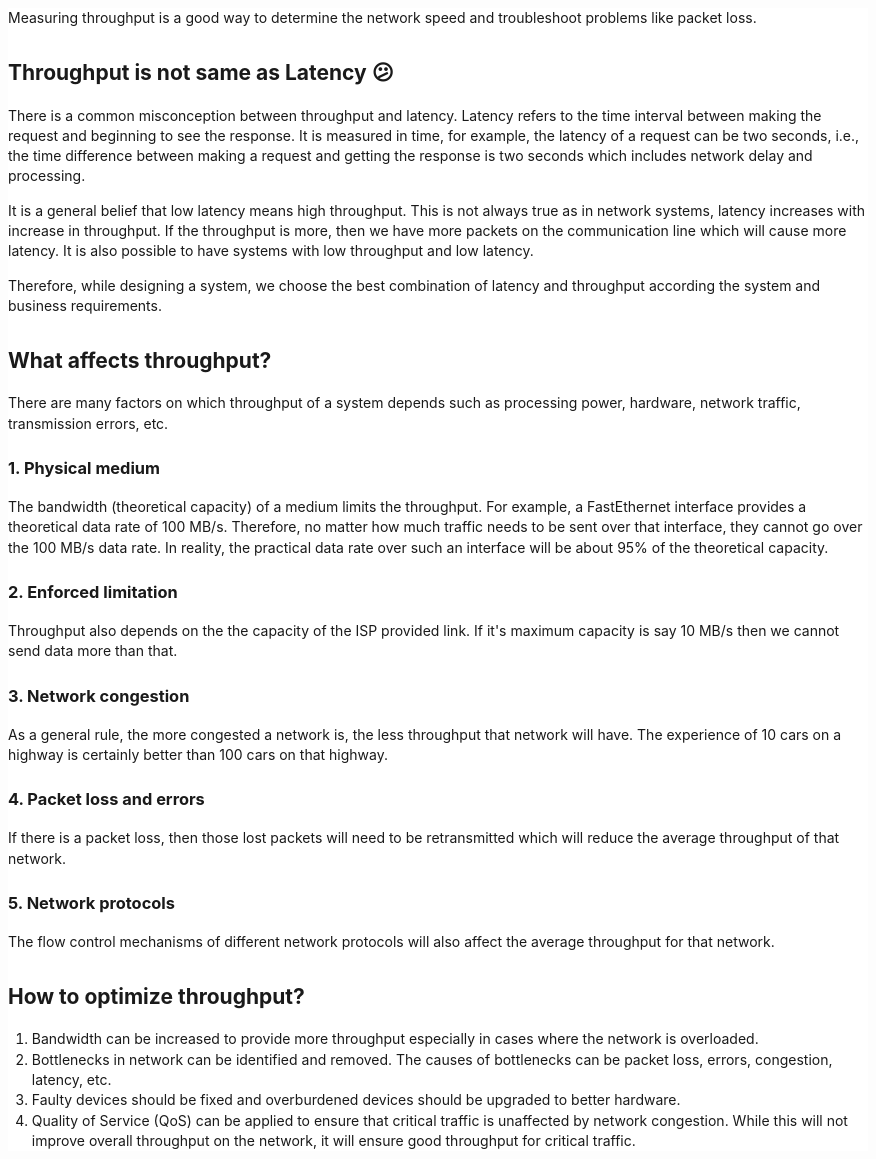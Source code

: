 Measuring throughput is a good way to determine the network speed and troubleshoot problems like packet loss.

## Throughput is not same as Latency :confused: 
There is a common misconception between throughput and latency. Latency refers to the time interval between making the request and beginning to see the response. It is measured in time, for example, the latency of a request can be two seconds, i.e., the time difference between making a request and getting the response is two seconds which includes network delay and processing.

It is a general belief that low latency means high throughput. This is not always true as in network systems, latency increases with increase in throughput. If the throughput is more, then we have more packets on the communication line which will cause more latency. It is also possible to have systems with low throughput and low latency.

Therefore, while designing a system, we choose the best combination of latency and throughput according the system and business requirements.

## What affects throughput?
There are many factors on which throughput of a system depends such as processing power, hardware, network traffic, transmission errors, etc.

### 1. Physical medium
The bandwidth (theoretical capacity) of a medium limits the throughput. For example, a FastEthernet interface provides a theoretical data rate of 100 MB/s. Therefore, no matter how much traffic needs to be sent over that interface, they cannot go over the 100 MB/s data rate. In reality, the practical data rate over such an interface will be about 95% of the theoretical capacity.

### 2. Enforced limitation
Throughput also depends on the the capacity of the ISP provided link. If it's maximum capacity is say 10 MB/s then we cannot send data more than that.

### 3. Network congestion
As a general rule, the more congested a network is, the less throughput that network will have. The experience of 10 cars on a highway is certainly better than 100 cars on that highway.

### 4. Packet loss and errors
If there is a packet loss, then those lost packets will need to be retransmitted which will reduce the average throughput of that network.

### 5. Network protocols
The flow control mechanisms of different network protocols will also affect the average throughput for that network.

## How to optimize throughput?

1. Bandwidth can be increased to provide more throughput especially in cases where the network is overloaded.
2. Bottlenecks in network can be identified and removed. The causes of bottlenecks can be packet loss, errors, congestion, latency, etc.
3. Faulty devices should be fixed and overburdened devices should be upgraded to better hardware.
4. Quality of Service (QoS) can be applied to ensure that critical traffic is unaffected by network congestion. While this will not improve overall throughput on the network, it will ensure good throughput for critical traffic.
